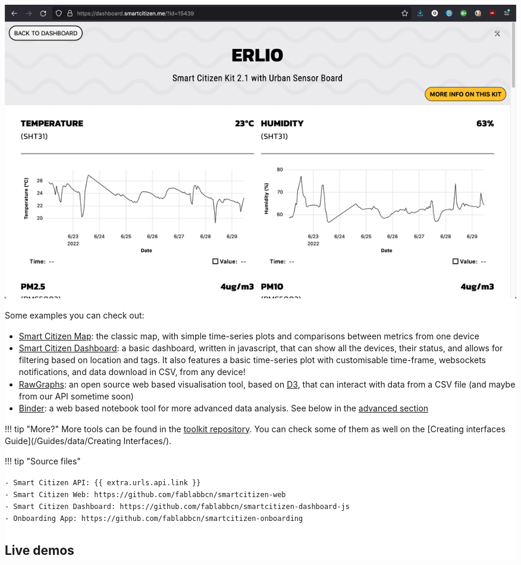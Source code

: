 ![](/assets/images/dashboard.png)

Some examples you can check out:

- [Smart Citizen Map](https://smartcitizen.me/kits): the classic map, with simple time-series plots and comparisons between metrics from one device
- [Smart Citizen Dashboard](https://dashboard.smartcitizen.me): a basic dashboard, written in javascript, that can show all the devices, their status, and allows for filtering based on location and tags. It also features a basic time-series plot with customisable time-frame, websockets notifications, and data download in CSV, from any device!
- [RawGraphs](https://rawgraphs.org): an open source web based visualisation tool, based on [D3](https://d3.js), that can interact with data from a CSV file (and maybe from our API sometime soon)
- [Binder](https://mybinder.org): a web based notebook tool for more advanced data analysis. See below in the [advanced section](#advanced)

!!! tip "More?"
    More tools can be found in the [toolkit repository](https://github.com/fablabbcn/smartcitizen-toolkit/). You can check some of them as well on the [Creating interfaces Guide](/Guides/data/Creating Interfaces/).

!!! tip "Source files"

    - Smart Citizen API: {{ extra.urls.api.link }}
    - Smart Citizen Web: https://github.com/fablabbcn/smartcitizen-web
    - Smart Citizen Dashboard: https://github.com/fablabbcn/smartcitizen-dashboard-js
    - Onboarding App: https://github.com/fablabbcn/smartcitizen-onboarding

## Live demos
